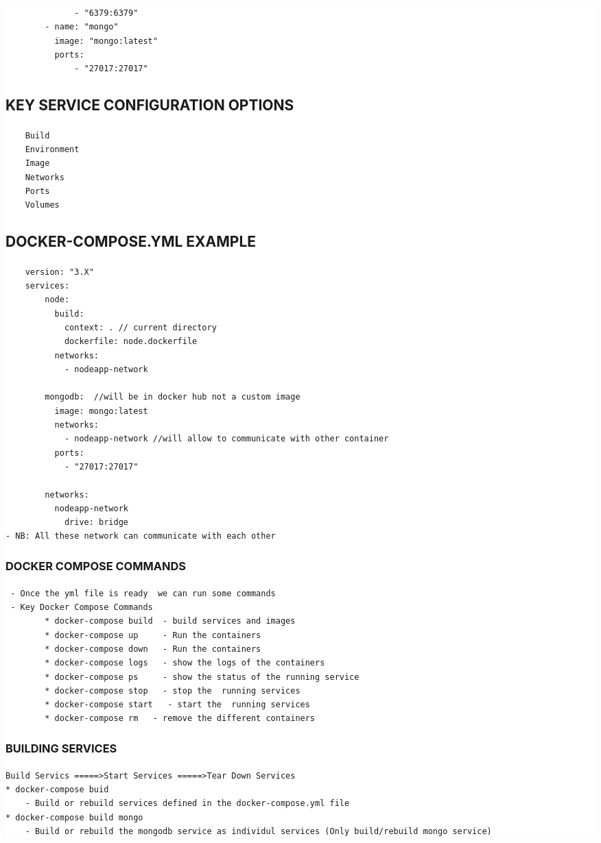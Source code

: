                   - "6379:6379"
            - name: "mongo"
              image: "mongo:latest"
              ports:
                  - "27017:27017"
   ## KEY SERVICE CONFIGURATION OPTIONS
        Build  
        Environment
        Image
        Networks
        Ports
        Volumes
 ## DOCKER-COMPOSE.YML EXAMPLE
        version: "3.X"
        services:
            node:
              build: 
                context: . // current directory
                dockerfile: node.dockerfile
              networks:
                - nodeapp-network

            mongodb:  //will be in docker hub not a custom image
              image: mongo:latest
              networks:
                - nodeapp-network //will allow to communicate with other container 
              ports:
                - "27017:27017"

            networks:
              nodeapp-network
                drive: bridge
    - NB: All these network can communicate with each other

### DOCKER COMPOSE COMMANDS
     - Once the yml file is ready  we can run some commands   
     - Key Docker Compose Commands
            * docker-compose build  - build services and images 
            * docker-compose up     - Run the containers
            * docker-compose down   - Run the containers
            * docker-compose logs   - show the logs of the containers
            * docker-compose ps     - show the status of the running service
            * docker-compose stop   - stop the  running services
            * docker-compose start   - start the  running services
            * docker-compose rm   - remove the different containers

### BUILDING SERVICES
    Build Servics =====>Start Services =====>Tear Down Services
    * docker-compose buid 
        - Build or rebuild services defined in the docker-compose.yml file
    * docker-compose build mongo
        - Build or rebuild the mongodb service as individul services (Only build/rebuild mongo service)

